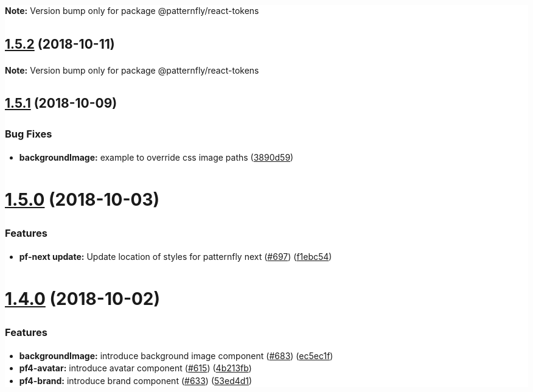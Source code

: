 


**Note:** Version bump only for package @patternfly/react-tokens

<a name="1.5.2"></a>
## [1.5.2](https://github.com/patternfly/patternfly-react/compare/@patternfly/react-tokens@1.5.1...@patternfly/react-tokens@1.5.2) (2018-10-11)




**Note:** Version bump only for package @patternfly/react-tokens

<a name="1.5.1"></a>
## [1.5.1](https://github.com/patternfly/patternfly-react/compare/@patternfly/react-tokens@1.5.0...@patternfly/react-tokens@1.5.1) (2018-10-09)


### Bug Fixes

* **backgroundImage:** example to override css image paths ([3890d59](https://github.com/patternfly/patternfly-react/commit/3890d59))




<a name="1.5.0"></a>
# [1.5.0](https://github.com/patternfly/patternfly-react/compare/@patternfly/react-tokens@1.4.0...@patternfly/react-tokens@1.5.0) (2018-10-03)


### Features

* **pf-next update:** Update location of styles for patternfly next ([#697](https://github.com/patternfly/patternfly-react/issues/697)) ([f1ebc54](https://github.com/patternfly/patternfly-react/commit/f1ebc54))




<a name="1.4.0"></a>
# [1.4.0](https://github.com/patternfly/patternfly-react/compare/@patternfly/react-tokens@1.3.0...@patternfly/react-tokens@1.4.0) (2018-10-02)


### Features

* **backgroundImage:** introduce background image component ([#683](https://github.com/patternfly/patternfly-react/issues/683)) ([ec5ec1f](https://github.com/patternfly/patternfly-react/commit/ec5ec1f))
* **pf4-avatar:** introduce avatar component ([#615](https://github.com/patternfly/patternfly-react/issues/615)) ([4b213fb](https://github.com/patternfly/patternfly-react/commit/4b213fb))
* **pf4-brand:** introduce brand component ([#633](https://github.com/patternfly/patternfly-react/issues/633)) ([53ed4d1](https://github.com/patternfly/patternfly-react/commit/53ed4d1))
